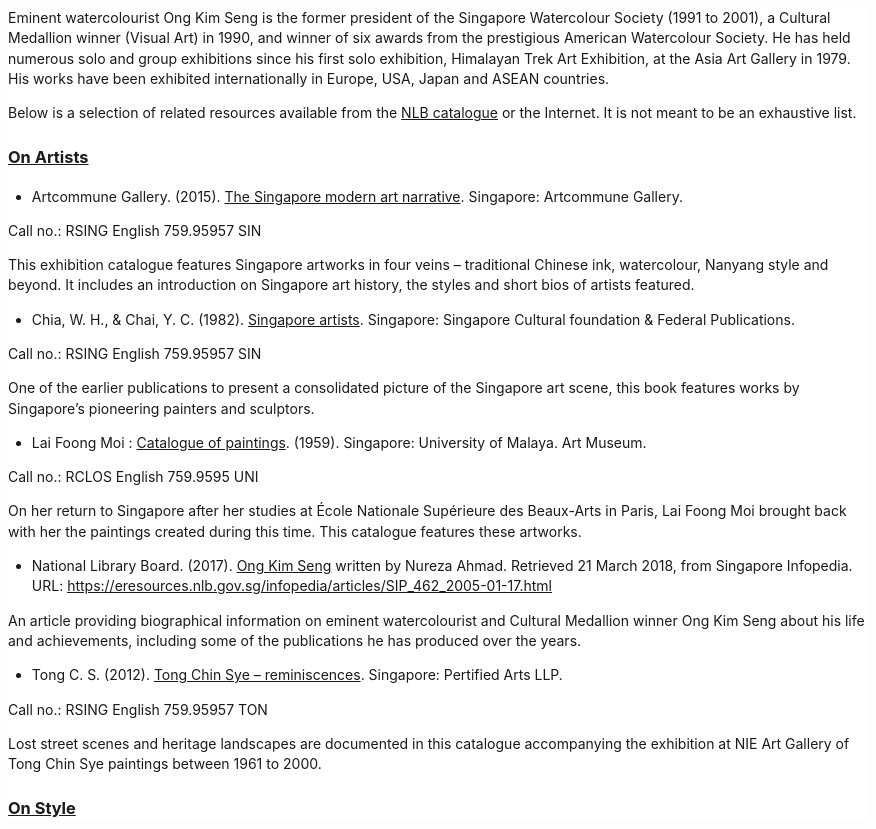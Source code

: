 Eminent watercolourist Ong Kim Seng is the former president of the Singapore Watercolour Society (1991 to 2001), a Cultural Medallion winner (Visual Art) in 1990, and winner of six awards from the prestigious American Watercolour Society. He has held numerous solo and group exhibitions since his first solo exhibition, Himalayan Trek Art Exhibition, at the Asia Art Gallery in 1979. His works have been exhibited internationally in Europe, USA, Japan and ASEAN countries.

Below is a selection of related resources available from the [NLB catalogue](http://catalogue.nlb.gov.sg/) or the Internet. It is not meant to be an exhaustive list.

### <u>On Artists</u>

* Artcommune Gallery. (2015). [The Singapore modern art narrative](http://eservice.nlb.gov.sg/item_holding.aspx?bid=202492656). Singapore: Artcommune Gallery.

Call no.: RSING English 759.95957 SIN

This exhibition catalogue features Singapore artworks in four veins – traditional Chinese ink, watercolour, Nanyang style and beyond. It includes an introduction on Singapore art history, the styles and short bios of artists featured.


* Chia, W. H., &amp; Chai, Y. C. (1982). [Singapore artists](http://eservice.nlb.gov.sg/item_holding_s.aspx?bid=4082073). Singapore: Singapore Cultural foundation &amp; Federal Publications.

Call no.: RSING English 759.95957 SIN

One of the earlier publications to present a consolidated picture of the Singapore art scene, this book features works by Singapore’s pioneering painters and sculptors.


* Lai Foong Moi : [Catalogue of paintings](http://eservice.nlb.gov.sg/item_holding.aspx?bid=4469022). (1959). Singapore: University of Malaya. Art Museum.

Call no.: RCLOS English 759.9595 UNI

On her return to Singapore after her studies at École Nationale Supérieure des Beaux-Arts in Paris, Lai Foong Moi brought back with her the paintings created during this time. This catalogue features these artworks.


* National Library Board. (2017). [Ong Kim Seng](https://eresources.nlb.gov.sg/infopedia/articles/SIP_462_2005-01-17.html) written by Nureza Ahmad. Retrieved 21 March 2018, from Singapore Infopedia. <br>
URL: https://eresources.nlb.gov.sg/infopedia/articles/SIP_462_2005-01-17.html

An article providing biographical information on eminent watercolourist and Cultural Medallion winner Ong Kim Seng about his life and achievements, including some of the publications he has produced over the years.


* Tong C. S. (2012).  [Tong Chin Sye – reminiscences](http://eservice.nlb.gov.sg/item_holding_s.aspx?bid=200141178). Singapore: Pertified Arts LLP.

Call no.: RSING English 759.95957 TON

Lost street scenes and heritage landscapes are documented in this catalogue accompanying the exhibition at NIE Art Gallery of Tong Chin Sye paintings between 1961 to 2000.


### <u>On Style</u>
